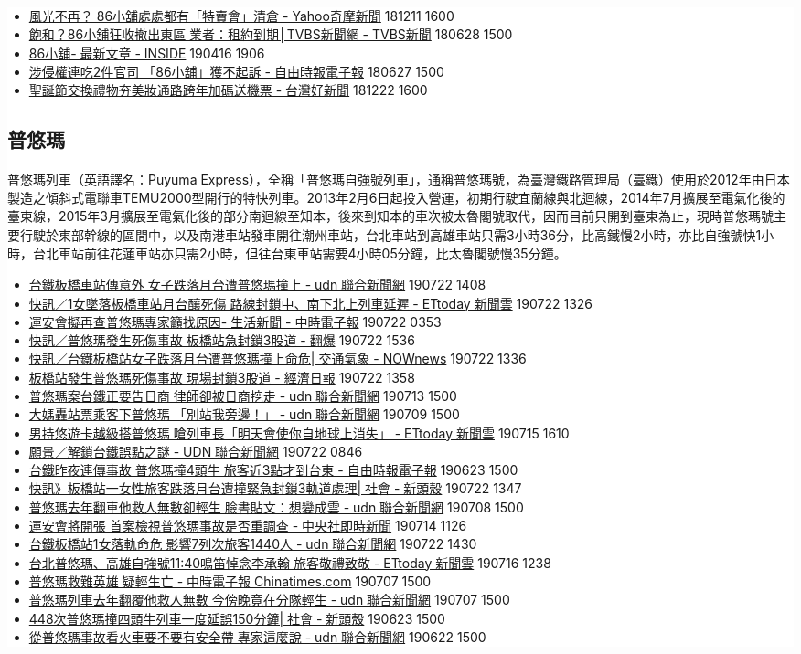 - [風光不再？ 86小舖處處都有「特賣會」清倉 - Yahoo奇摩新聞](https://tw.news.yahoo.com/%E9%A2%A8%E5%85%89%E4%B8%8D%E5%86%8D-86%E5%B0%8F%E8%88%96%E8%99%95%E8%99%95%E9%83%BD%E6%9C%89-%E7%89%B9%E8%B3%A3%E6%9C%83-%E6%B8%85%E5%80%89-112428922.html "風光不再？ 86小舖處處都有「特賣會」清倉 - Yahoo奇摩新聞") 181211 1600
- [飽和？86小舖狂收撤出東區 業者：租約到期│TVBS新聞網 - TVBS新聞](https://news.tvbs.com.tw/life/946413 "飽和？86小舖狂收撤出東區 業者：租約到期│TVBS新聞網 - TVBS新聞") 180628 1500
- [86小舖- 最新文章 - INSIDE](https://www.inside.com.tw/tag/86%E5%B0%8F%E8%88%96 "86小舖- 最新文章 - INSIDE") 190416 1906
- [涉侵權連吃2件官司 「86小舖」獲不起訴 - 自由時報電子報](https://news.ltn.com.tw/news/society/breakingnews/2471130 "涉侵權連吃2件官司 「86小舖」獲不起訴 - 自由時報電子報") 180627 1500
- [聖誕節交換禮物夯美妝通路跨年加碼送機票 - 台灣好新聞](http://www.taiwanhot.net/?p=664384 "聖誕節交換禮物夯美妝通路跨年加碼送機票 - 台灣好新聞") 181222 1600

## 普悠瑪

普悠瑪列車（英語譯名：Puyuma Express），全稱「普悠瑪自強號列車」，通稱普悠瑪號，為臺灣鐵路管理局（臺鐵）使用於2012年由日本製造之傾斜式電聯車TEMU2000型開行的特快列車。2013年2月6日起投入營運，初期行駛宜蘭線與北迴線，2014年7月擴展至電氣化後的臺東線，2015年3月擴展至電氣化後的部分南迴線至知本，後來到知本的車次被太魯閣號取代，因而目前只開到臺東為止，現時普悠瑪號主要行駛於東部幹線的區間中，以及南港車站發車開往潮州車站，台北車站到高雄車站只需3小時36分，比高鐵慢2小時，亦比自強號快1小時，台北車站前往花蓮車站亦只需2小時，但往台東車站需要4小時05分鐘，比太魯閣號慢35分鐘。
- [台鐵板橋車站傳意外 女子跌落月台遭普悠瑪撞上 - udn 聯合新聞網](https://udn.com/news/story/7315/3944001 "台鐵板橋車站傳意外 女子跌落月台遭普悠瑪撞上 - udn 聯合新聞網") 190722 1408
- [快訊／1女墜落板橋車站月台釀死傷 路線封鎖中、南下北上列車延遲 - ETtoday 新聞雲](https://www.ettoday.net/news/20190722/1495755.htm "快訊／1女墜落板橋車站月台釀死傷 路線封鎖中、南下北上列車延遲 - ETtoday 新聞雲") 190722 1326
- [運安會擬再查普悠瑪專家籲找原因- 生活新聞 - 中時電子報](https://www.chinatimes.com/newspapers/20190722000484-260114 "運安會擬再查普悠瑪專家籲找原因- 生活新聞 - 中時電子報") 190722 0353
- [快訊／普悠瑪發生死傷事故 板橋站急封鎖3股道 - 翻爆](https://wantweekly.turnnewsapp.com/broke/6548.html "快訊／普悠瑪發生死傷事故 板橋站急封鎖3股道 - 翻爆") 190722 1536
- [快訊／台鐵板橋站女子跌落月台遭普悠瑪撞上命危| 交通氣象 - NOWnews](https://www.nownews.com/news/20190722/3514150/ "快訊／台鐵板橋站女子跌落月台遭普悠瑪撞上命危| 交通氣象 - NOWnews") 190722 1336
- [板橋站發生普悠瑪死傷事故 現場封鎖3股道 - 經濟日報](https://money.udn.com/money/story/12524/3943924 "板橋站發生普悠瑪死傷事故 現場封鎖3股道 - 經濟日報") 190722 1358
- [普悠瑪案台鐵正要告日商 律師卻被日商挖走 - udn 聯合新聞網](https://udn.com/news/story/7321/3926834 "普悠瑪案台鐵正要告日商 律師卻被日商挖走 - udn 聯合新聞網") 190713 1500
- [大媽轟站票乘客下普悠瑪 「別站我旁邊！」 - udn 聯合新聞網](https://udn.com/news/story/8864/3917967 "大媽轟站票乘客下普悠瑪 「別站我旁邊！」 - udn 聯合新聞網") 190709 1500
- [男持悠遊卡越級搭普悠瑪 嗆列車長「明天會使你自地球上消失」 - ETtoday 新聞雲](https://www.ettoday.net/news/20190715/1490381.htm "男持悠遊卡越級搭普悠瑪 嗆列車長「明天會使你自地球上消失」 - ETtoday 新聞雲") 190715 1610
- [願景／解鎖台鐵誤點之謎 - UDN 聯合新聞網](https://topic.udn.com/event/vision_TRAdelay "願景／解鎖台鐵誤點之謎 - UDN 聯合新聞網") 190722 0846
- [台鐵昨夜連傳事故 普悠瑪撞4頭牛 旅客近3點才到台東 - 自由時報電子報](https://news.ltn.com.tw/news/life/breakingnews/2830908 "台鐵昨夜連傳事故 普悠瑪撞4頭牛 旅客近3點才到台東 - 自由時報電子報") 190623 1500
- [快訊》板橋站一女性旅客跌落月台遭撞緊急封鎖3軌道處理| 社會 - 新頭殼](https://newtalk.tw/news/view/2019-07-22/275700 "快訊》板橋站一女性旅客跌落月台遭撞緊急封鎖3軌道處理| 社會 - 新頭殼") 190722 1347
- [普悠瑪去年翻車他救人無數卻輕生 臉書貼文：想變成雲 - udn 聯合新聞網](https://udn.com/news/story/7320/3916794 "普悠瑪去年翻車他救人無數卻輕生 臉書貼文：想變成雲 - udn 聯合新聞網") 190708 1500
- [運安會將開張 首案檢視普悠瑪事故是否重調查 - 中央社即時新聞](https://www.cna.com.tw/news/ahel/201907140045.aspx "運安會將開張 首案檢視普悠瑪事故是否重調查 - 中央社即時新聞") 190714 1126
- [台鐵板橋站1女落軌命危 影響7列次旅客1440人 - udn 聯合新聞網](https://udn.com/news/story/7315/3944033?from=udn-ch1_breaknews-1-cate2-news "台鐵板橋站1女落軌命危 影響7列次旅客1440人 - udn 聯合新聞網") 190722 1430
- [台北普悠瑪、高雄自強號11:40鳴笛悼念李承翰 旅客敬禮致敬 - ETtoday 新聞雲](https://www.ettoday.net/news/20190716/1491083.htm "台北普悠瑪、高雄自強號11:40鳴笛悼念李承翰 旅客敬禮致敬 - ETtoday 新聞雲") 190716 1238
- [普悠瑪救難英雄 疑輕生亡 - 中時電子報 Chinatimes.com](https://www.chinatimes.com/realtimenews/20190707002596-260402 "普悠瑪救難英雄 疑輕生亡 - 中時電子報 Chinatimes.com") 190707 1500
- [普悠瑪列車去年翻覆他救人無數 今傍晚竟在分隊輕生 - udn 聯合新聞網](https://udn.com/news/story/7320/3915442 "普悠瑪列車去年翻覆他救人無數 今傍晚竟在分隊輕生 - udn 聯合新聞網") 190707 1500
- [448次普悠瑪撞四頭牛列車一度延誤150分鐘| 社會 - 新頭殼](https://newtalk.tw/news/view/2019-06-23/263355 "448次普悠瑪撞四頭牛列車一度延誤150分鐘| 社會 - 新頭殼") 190623 1500
- [從普悠瑪事故看火車要不要有安全帶 專家這麼說 - udn 聯合新聞網](https://udn.com/news/story/7266/3887281 "從普悠瑪事故看火車要不要有安全帶 專家這麼說 - udn 聯合新聞網") 190622 1500
